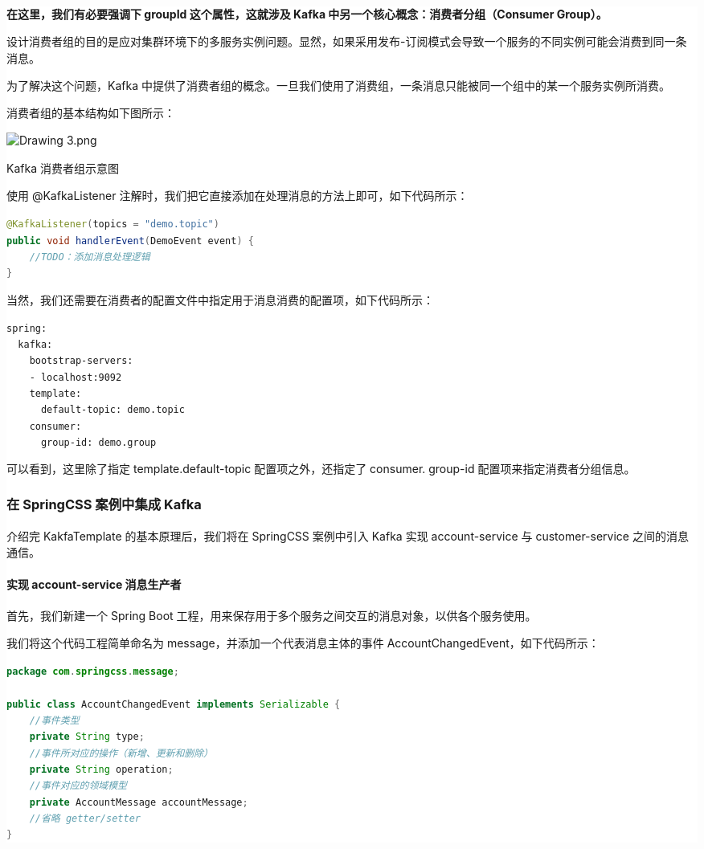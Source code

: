 **在这里，我们有必要强调下 groupId 这个属性，这就涉及 Kafka 中另一个核心概念：消费者分组（Consumer Group）。**

设计消费者组的目的是应对集群环境下的多服务实例问题。显然，如果采用发布-订阅模式会导致一个服务的不同实例可能会消费到同一条消息。

为了解决这个问题，Kafka 中提供了消费者组的概念。一旦我们使用了消费组，一条消息只能被同一个组中的某一个服务实例所消费。

消费者组的基本结构如下图所示：


<Image alt="Drawing 3.png" src="https://s0.lgstatic.com/i/image2/M01/03/CB/Cip5yF_ivMqAG6llAAA6iqKiy-M353.png"/> 
  
Kafka 消费者组示意图

使用 @KafkaListener 注解时，我们把它直接添加在处理消息的方法上即可，如下代码所示：

```java
@KafkaListener(topics = "demo.topic")
public void handlerEvent(DemoEvent event) {
    //TODO：添加消息处理逻辑
}
```

当然，我们还需要在消费者的配置文件中指定用于消息消费的配置项，如下代码所示：

```xml
spring:      
  kafka:
    bootstrap-servers:
    - localhost:9092
    template:
      default-topic: demo.topic
    consumer:
      group-id: demo.group
```

可以看到，这里除了指定 template.default-topic 配置项之外，还指定了 consumer. group-id 配置项来指定消费者分组信息。

### 在 SpringCSS 案例中集成 Kafka

介绍完 KakfaTemplate 的基本原理后，我们将在 SpringCSS 案例中引入 Kafka 实现 account-service 与 customer-service 之间的消息通信。

#### 实现 account-service 消息生产者

首先，我们新建一个 Spring Boot 工程，用来保存用于多个服务之间交互的消息对象，以供各个服务使用。

我们将这个代码工程简单命名为 message，并添加一个代表消息主体的事件 AccountChangedEvent，如下代码所示：

```java
package com.springcss.message;
 
public class AccountChangedEvent implements Serializable {
    //事件类型
    private String type;
    //事件所对应的操作（新增、更新和删除）
    private String operation;
    //事件对应的领域模型
    private AccountMessage accountMessage;
    //省略 getter/setter
}
```
